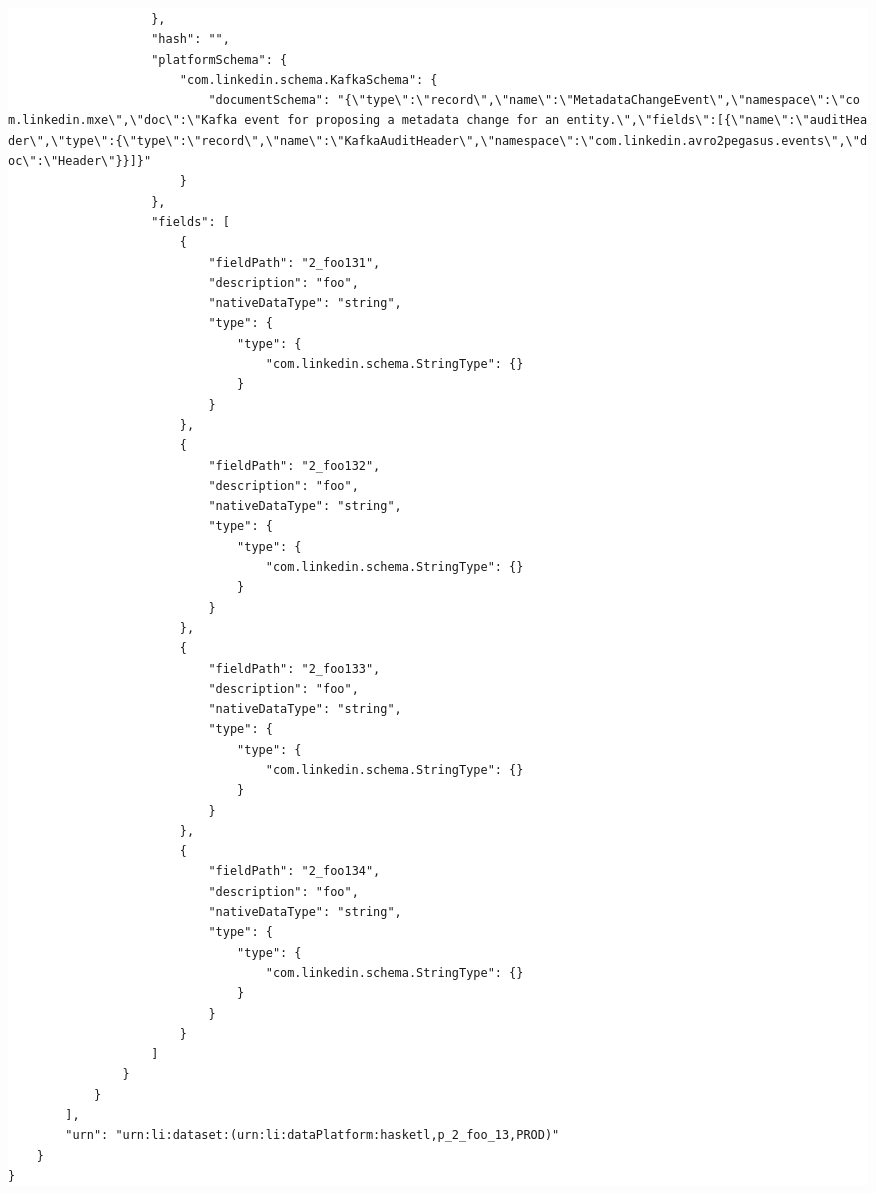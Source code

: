 ```
                    },
                    "hash": "",
                    "platformSchema": {
                        "com.linkedin.schema.KafkaSchema": {
                            "documentSchema": "{\"type\":\"record\",\"name\":\"MetadataChangeEvent\",\"namespace\":\"com.linkedin.mxe\",\"doc\":\"Kafka event for proposing a metadata change for an entity.\",\"fields\":[{\"name\":\"auditHeader\",\"type\":{\"type\":\"record\",\"name\":\"KafkaAuditHeader\",\"namespace\":\"com.linkedin.avro2pegasus.events\",\"doc\":\"Header\"}}]}"
                        }
                    },
                    "fields": [
                        {
                            "fieldPath": "2_foo131",
                            "description": "foo",
                            "nativeDataType": "string",
                            "type": {
                                "type": {
                                    "com.linkedin.schema.StringType": {}
                                }
                            }
                        },
                        {
                            "fieldPath": "2_foo132",
                            "description": "foo",
                            "nativeDataType": "string",
                            "type": {
                                "type": {
                                    "com.linkedin.schema.StringType": {}
                                }
                            }
                        },
                        {
                            "fieldPath": "2_foo133",
                            "description": "foo",
                            "nativeDataType": "string",
                            "type": {
                                "type": {
                                    "com.linkedin.schema.StringType": {}
                                }
                            }
                        },
                        {
                            "fieldPath": "2_foo134",
                            "description": "foo",
                            "nativeDataType": "string",
                            "type": {
                                "type": {
                                    "com.linkedin.schema.StringType": {}
                                }
                            }
                        }
                    ]
                }
            }
        ],
        "urn": "urn:li:dataset:(urn:li:dataPlatform:hasketl,p_2_foo_13,PROD)"
    }
}

```
